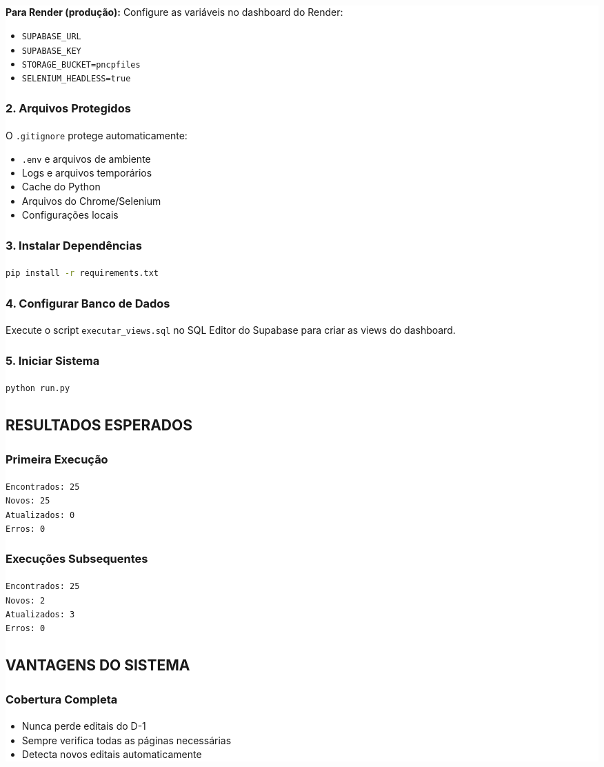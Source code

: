 **Para Render (produção):**
Configure as variáveis no dashboard do Render:
- `SUPABASE_URL`
- `SUPABASE_KEY`
- `STORAGE_BUCKET=pncpfiles`
- `SELENIUM_HEADLESS=true`

### 2. Arquivos Protegidos
O `.gitignore` protege automaticamente:
- `.env` e arquivos de ambiente
- Logs e arquivos temporários
- Cache do Python
- Arquivos do Chrome/Selenium
- Configurações locais

### 3. Instalar Dependências
```bash
pip install -r requirements.txt
```

### 4. Configurar Banco de Dados
Execute o script `executar_views.sql` no SQL Editor do Supabase para criar as views do dashboard.

### 5. Iniciar Sistema
```bash
python run.py
```

## RESULTADOS ESPERADOS

### Primeira Execução
```
Encontrados: 25
Novos: 25
Atualizados: 0
Erros: 0
```

### Execuções Subsequentes
```
Encontrados: 25
Novos: 2
Atualizados: 3
Erros: 0
```

## VANTAGENS DO SISTEMA

### Cobertura Completa
- Nunca perde editais do D-1
- Sempre verifica todas as páginas necessárias
- Detecta novos editais automaticamente
